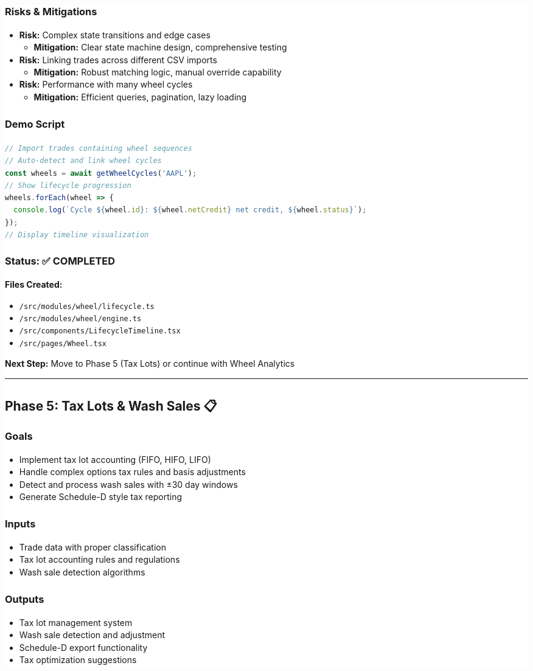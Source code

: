 ### Risks & Mitigations

- **Risk:** Complex state transitions and edge cases
  - **Mitigation:** Clear state machine design, comprehensive testing
- **Risk:** Linking trades across different CSV imports
  - **Mitigation:** Robust matching logic, manual override capability
- **Risk:** Performance with many wheel cycles
  - **Mitigation:** Efficient queries, pagination, lazy loading

### Demo Script

```typescript
// Import trades containing wheel sequences
// Auto-detect and link wheel cycles
const wheels = await getWheelCycles('AAPL');
// Show lifecycle progression
wheels.forEach(wheel => {
  console.log(`Cycle ${wheel.id}: ${wheel.netCredit} net credit, ${wheel.status}`);
});
// Display timeline visualization
```

### Status: ✅ COMPLETED

**Files Created:**

- `/src/modules/wheel/lifecycle.ts`
- `/src/modules/wheel/engine.ts`
- `/src/components/LifecycleTimeline.tsx`
- `/src/pages/Wheel.tsx`

**Next Step:** Move to Phase 5 (Tax Lots) or continue with Wheel Analytics

---

## Phase 5: Tax Lots & Wash Sales 📋

### Goals

- Implement tax lot accounting (FIFO, HIFO, LIFO)
- Handle complex options tax rules and basis adjustments
- Detect and process wash sales with ±30 day windows
- Generate Schedule-D style tax reporting

### Inputs

- Trade data with proper classification
- Tax lot accounting rules and regulations
- Wash sale detection algorithms

### Outputs

- Tax lot management system
- Wash sale detection and adjustment
- Schedule-D export functionality
- Tax optimization suggestions
